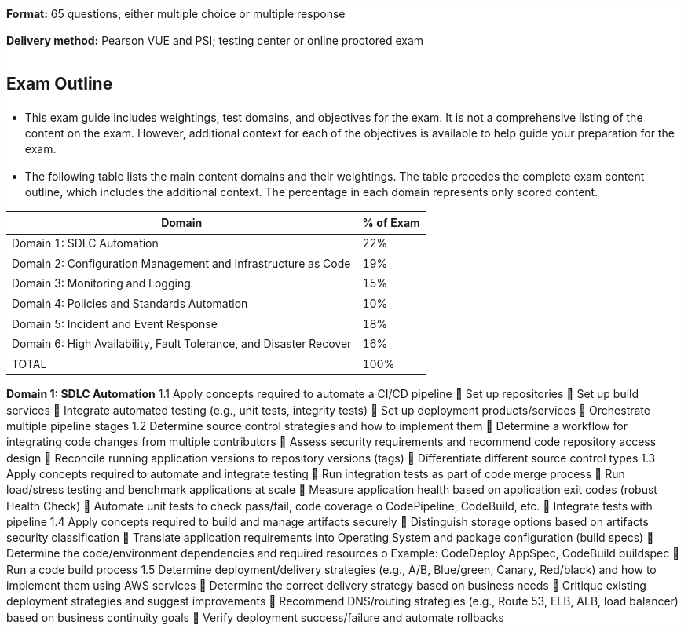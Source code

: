 **Format:** 65 questions, either multiple choice or multiple response

**Delivery method:** Pearson VUE and PSI; testing center or online proctored exam

## Exam Outline

- This exam guide includes weightings, test domains, and objectives for the exam. It is not a comprehensive listing of the content on the exam. However, additional context for each of the objectives is available to help guide your preparation for the exam. 

- The following table lists the main content domains and their
weightings. The table precedes the complete exam content outline, which includes the additional context. The percentage in each domain represents only scored content.


| Domain  | % of Exam |
| ------- | --------- |
|Domain 1: SDLC Automation |22%|
|Domain 2: Configuration Management and Infrastructure as Code |19%|
|Domain 3: Monitoring and Logging |15%|
|Domain 4: Policies and Standards Automation |10%|
|Domain 5: Incident and Event Response |18%|
|Domain 6: High Availability, Fault Tolerance, and Disaster Recover |16%|
|TOTAL |100%|

**Domain 1: SDLC Automation**
1.1 Apply concepts required to automate a CI/CD pipeline
 Set up repositories
 Set up build services
 Integrate automated testing (e.g., unit tests, integrity tests)
 Set up deployment products/services
 Orchestrate multiple pipeline stages
1.2 Determine source control strategies and how to implement them
 Determine a workflow for integrating code changes from multiple contributors
 Assess security requirements and recommend code repository access design
 Reconcile running application versions to repository versions (tags)
 Differentiate different source control types
1.3 Apply concepts required to automate and integrate testing
 Run integration tests as part of code merge process
 Run load/stress testing and benchmark applications at scale
 Measure application health based on application exit codes (robust Health Check)
 Automate unit tests to check pass/fail, code coverage
o CodePipeline, CodeBuild, etc.
 Integrate tests with pipeline
1.4 Apply concepts required to build and manage artifacts securely
 Distinguish storage options based on artifacts security classification
 Translate application requirements into Operating System and package configuration (build specs)
 Determine the code/environment dependencies and required resources
o Example: CodeDeploy AppSpec, CodeBuild buildspec
 Run a code build process
1.5 Determine deployment/delivery strategies (e.g., A/B, Blue/green, Canary, Red/black) and how to implement them using AWS services
 Determine the correct delivery strategy based on business needs
 Critique existing deployment strategies and suggest improvements
 Recommend DNS/routing strategies (e.g., Route 53, ELB, ALB, load balancer) based on business continuity goals
 Verify deployment success/failure and automate rollbacks
